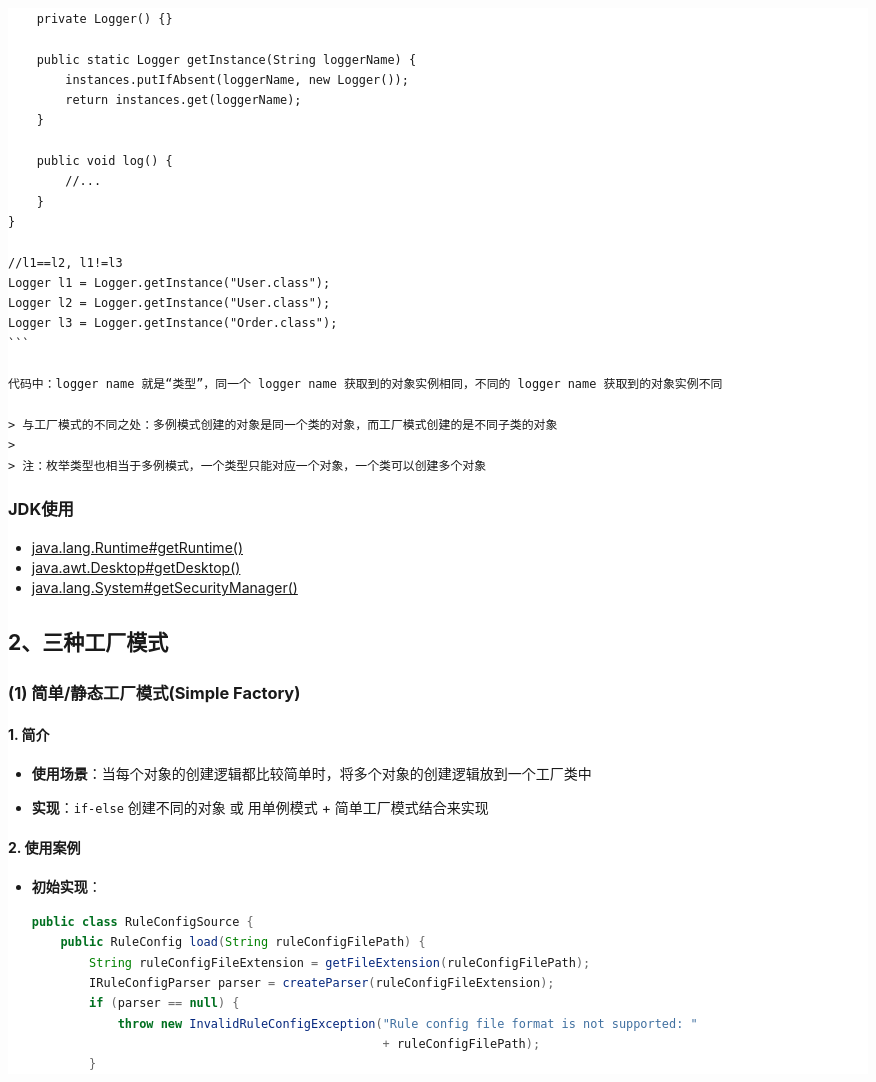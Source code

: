         private Logger() {}
    
        public static Logger getInstance(String loggerName) {
            instances.putIfAbsent(loggerName, new Logger());
            return instances.get(loggerName);
        }
    
        public void log() {
            //...
        }
    }
    
    //l1==l2, l1!=l3
    Logger l1 = Logger.getInstance("User.class");
    Logger l2 = Logger.getInstance("User.class");
    Logger l3 = Logger.getInstance("Order.class");
    ```

    代码中：logger name 就是“类型”，同一个 logger name 获取到的对象实例相同，不同的 logger name 获取到的对象实例不同

    > 与工厂模式的不同之处：多例模式创建的对象是同一个类的对象，而工厂模式创建的是不同子类的对象
    >
    > 注：枚举类型也相当于多例模式，一个类型只能对应一个对象，一个类可以创建多个对象

### JDK使用

- [java.lang.Runtime#getRuntime()](http://docs.oracle.com/javase/8/docs/api/java/lang/Runtime.html#getRuntime%28%29)
- [java.awt.Desktop#getDesktop()](http://docs.oracle.com/javase/8/docs/api/java/awt/Desktop.html#getDesktop--)
- [java.lang.System#getSecurityManager()](http://docs.oracle.com/javase/8/docs/api/java/lang/System.html#getSecurityManager--) 

## 2、三种工厂模式

### (1) 简单/静态工厂模式(Simple Factory)

#### 1. 简介

- **使用场景**：当每个对象的创建逻辑都比较简单时，将多个对象的创建逻辑放到一个工厂类中

- **实现**：`if-else` 创建不同的对象 或 用单例模式 + 简单工厂模式结合来实现

#### 2. 使用案例

- **初始实现**：

    ```java
    public class RuleConfigSource {
        public RuleConfig load(String ruleConfigFilePath) {
            String ruleConfigFileExtension = getFileExtension(ruleConfigFilePath);
            IRuleConfigParser parser = createParser(ruleConfigFileExtension);
            if (parser == null) {
                throw new InvalidRuleConfigException("Rule config file format is not supported: " 
                                                     + ruleConfigFilePath);
            }
    